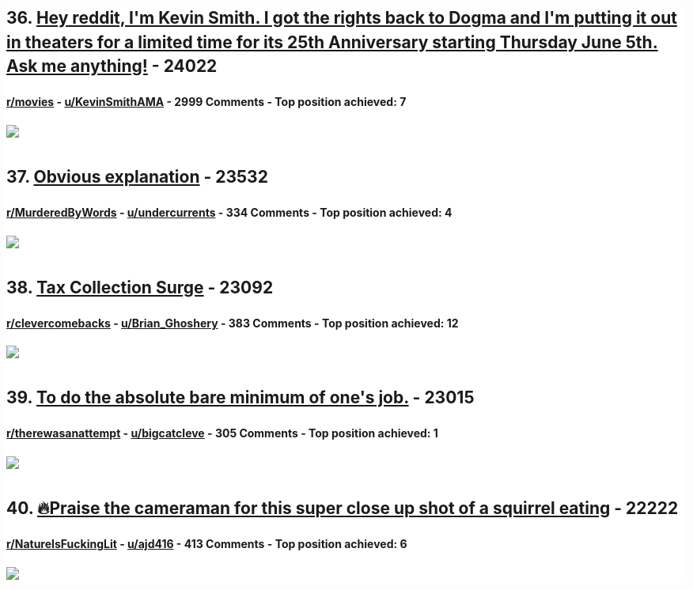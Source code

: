 ## 36. [Hey reddit, I'm Kevin Smith. I got the rights back to Dogma and I'm putting it out in theaters for a limited time for its 25th Anniversary starting Thursday June 5th. Ask me anything!](http://reddit.com/r/movies/comments/1l2bf2c/hey_reddit_im_kevin_smith_i_got_the_rights_back/) - 24022
#### [r/movies](http://reddit.com/r/movies) - [u/KevinSmithAMA](http://reddit.com/u/KevinSmithAMA) - 2999 Comments - Top position achieved: 7

<a href="https://i.redd.it/tnp4rodpnp4f1.png"><img src="https://b.thumbs.redditmedia.com/1VnEKgErjuGTmePVHLi1K7nKom2h23SDnzS5kF_WYAY.jpg"></img></a>

## 37. [Obvious explanation](http://reddit.com/r/MurderedByWords/comments/1l2o690/obvious_explanation/) - 23532
#### [r/MurderedByWords](http://reddit.com/r/MurderedByWords) - [u/undercurrents](http://reddit.com/u/undercurrents) - 334 Comments - Top position achieved: 4

<a href="https://i.redd.it/3kxrni947s4f1.jpeg"><img src="https://b.thumbs.redditmedia.com/vrcA6vSOwgPmxsSWG_KEkzSBBe_nJp36PCZKOhOtSmk.jpg"></img></a>

## 38. [Tax Collection Surge](http://reddit.com/r/clevercomebacks/comments/1l2ml28/tax_collection_surge/) - 23092
#### [r/clevercomebacks](http://reddit.com/r/clevercomebacks) - [u/Brian_Ghoshery](http://reddit.com/u/Brian_Ghoshery) - 383 Comments - Top position achieved: 12

<a href="https://i.redd.it/qyaeb7qwvr4f1.jpeg"><img src="https://b.thumbs.redditmedia.com/fjggfe9TcExa7D5MN8coCTef8bft2uA7-TGshrCYWBs.jpg"></img></a>

## 39. [To do the absolute bare minimum of one's job.](http://reddit.com/r/therewasanattempt/comments/1l2pt1k/to_do_the_absolute_bare_minimum_of_ones_job/) - 23015
#### [r/therewasanattempt](http://reddit.com/r/therewasanattempt) - [u/bigcatcleve](http://reddit.com/u/bigcatcleve) - 305 Comments - Top position achieved: 1

<a href="https://i.redd.it/9yx1bdlcjs4f1.jpeg"><img src="https://b.thumbs.redditmedia.com/g-hkfbK8Ya8BRZ1FQ3lRK-n_BXkZThBY5hAxJqcSTqI.jpg"></img></a>

## 40. [🔥Praise the cameraman for this super close up shot of a squirrel eating](http://reddit.com/r/NatureIsFuckingLit/comments/1l2ptzs/praise_the_cameraman_for_this_super_close_up_shot/) - 22222
#### [r/NatureIsFuckingLit](http://reddit.com/r/NatureIsFuckingLit) - [u/ajd416](http://reddit.com/u/ajd416) - 413 Comments - Top position achieved: 6

<a href="https://v.redd.it/jtle2g2ljs4f1"><img src="https://external-preview.redd.it/am5rNDZmMmxqczRmMWs9zm0-bySnhClhQwqRgYXKhuBpOC2M5DO6xVEfglro.png?width=140&amp;height=140&amp;crop=140:140,smart&amp;format=jpg&amp;v=enabled&amp;lthumb=true&amp;s=d22c7217075a8f895f86278eeaf36e4ec1ffb19f"></img></a>
